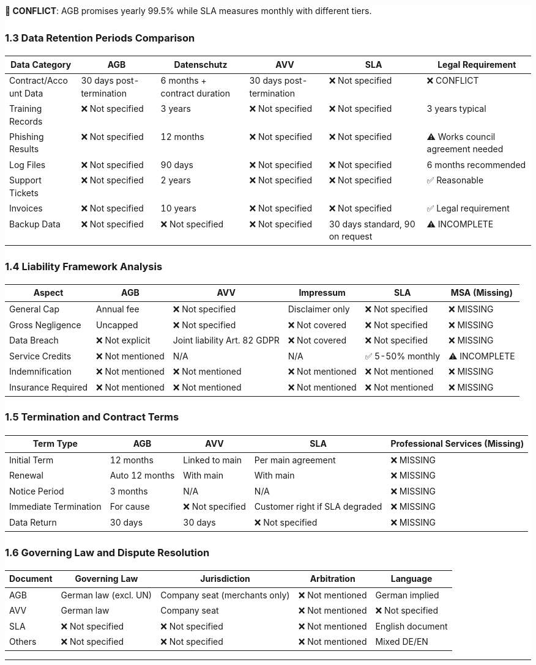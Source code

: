 **🔴 CONFLICT**: AGB promises yearly 99.5% while SLA measures monthly with different tiers.

### 1.3 Data Retention Periods Comparison

| Data Category | AGB | Datenschutz | AVV | SLA | Legal Requirement |
|---------------|-----|-------------|-----|-----|-------------------|
| Contract/Account Data | 30 days post-termination | 6 months + contract duration | 30 days post-termination | ❌ Not specified | ❌ CONFLICT |
| Training Records | ❌ Not specified | 3 years | ❌ Not specified | ❌ Not specified | 3 years typical |
| Phishing Results | ❌ Not specified | 12 months | ❌ Not specified | ❌ Not specified | ⚠️ Works council agreement needed |
| Log Files | ❌ Not specified | 90 days | ❌ Not specified | ❌ Not specified | 6 months recommended |
| Support Tickets | ❌ Not specified | 2 years | ❌ Not specified | ❌ Not specified | ✅ Reasonable |
| Invoices | ❌ Not specified | 10 years | ❌ Not specified | ❌ Not specified | ✅ Legal requirement |
| Backup Data | ❌ Not specified | ❌ Not specified | ❌ Not specified | 30 days standard, 90 on request | ⚠️ INCOMPLETE |

### 1.4 Liability Framework Analysis

| Aspect | AGB | AVV | Impressum | SLA | MSA (Missing) |
|--------|-----|-----|-----------|-----|---------------|
| General Cap | Annual fee | ❌ Not specified | Disclaimer only | ❌ Not specified | ❌ MISSING |
| Gross Negligence | Uncapped | ❌ Not specified | ❌ Not covered | ❌ Not specified | ❌ MISSING |
| Data Breach | ❌ Not explicit | Joint liability Art. 82 GDPR | ❌ Not covered | ❌ Not specified | ❌ MISSING |
| Service Credits | ❌ Not mentioned | N/A | N/A | ✅ 5-50% monthly | ⚠️ INCOMPLETE |
| Indemnification | ❌ Not mentioned | ❌ Not mentioned | ❌ Not mentioned | ❌ Not mentioned | ❌ MISSING |
| Insurance Required | ❌ Not mentioned | ❌ Not mentioned | ❌ Not mentioned | ❌ Not mentioned | ❌ MISSING |

### 1.5 Termination and Contract Terms

| Term Type | AGB | AVV | SLA | Professional Services (Missing) |
|-----------|-----|-----|-----|-------------------------------|
| Initial Term | 12 months | Linked to main | Per main agreement | ❌ MISSING |
| Renewal | Auto 12 months | With main | With main | ❌ MISSING |
| Notice Period | 3 months | N/A | N/A | ❌ MISSING |
| Immediate Termination | For cause | ❌ Not specified | Customer right if SLA degraded | ❌ MISSING |
| Data Return | 30 days | 30 days | ❌ Not specified | ❌ MISSING |

### 1.6 Governing Law and Dispute Resolution

| Document | Governing Law | Jurisdiction | Arbitration | Language |
|----------|---------------|--------------|-------------|----------|
| AGB | German law (excl. UN) | Company seat (merchants only) | ❌ Not mentioned | German implied |
| AVV | German law | Company seat | ❌ Not mentioned | ❌ Not specified |
| SLA | ❌ Not specified | ❌ Not specified | ❌ Not mentioned | English document |
| Others | ❌ Not specified | ❌ Not specified | ❌ Not mentioned | Mixed DE/EN |

---